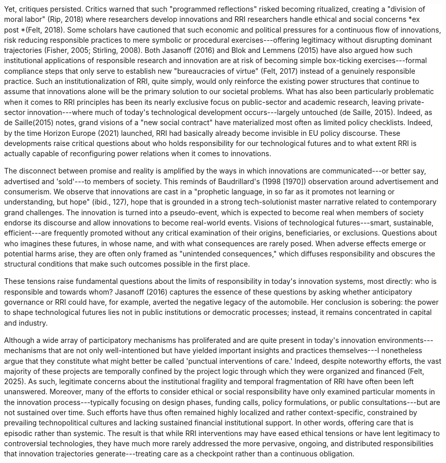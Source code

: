 Yet, critiques persisted. Critics warned that such "programmed reflections" risked becoming ritualized, creating a "division of moral labor" (Rip, 2018) where researchers develop innovations and RRI researchers handle ethical and social concerns *ex post *(Felt, 2018). Some scholars have cautioned that such economic and political pressures for a continuous flow of innovations, risk reducing responsible practices to mere symbolic or procedural exercises---offering legitimacy without disrupting dominant trajectories (Fisher, 2005; Stirling, 2008). Both Jasanoff (2016) and Blok and Lemmens (2015) have also argued how such institutional applications of responsible research and innovation are at risk of becoming simple box-ticking exercises---formal compliance steps that only serve to establish new "bureaucracies of virtue" (Felt, 2017) instead of a genuinely responsible practice. Such an institutionalization of RRI, quite simply, would only reinforce the existing power structures that continue to assume that innovations alone will be the primary solution to our societal problems. What has also been particularly problematic when it comes to RRI principles has been its nearly exclusive focus on public-sector and academic research, leaving private-sector innovation---where much of today's technological development occurs---largely untouched (de Saille, 2015). Indeed, as de Saille(2015) notes, grand visions of a "new social contract" have materialized most often as limited policy checklists. Indeed, by the time Horizon Europe (2021) launched, RRI had basically already become invisible in EU policy discourse. These developments raise critical questions about who holds responsibility for our technological futures and to what extent RRI is actually capable of reconfiguring power relations when it comes to innovations.

The disconnect between promise and reality is amplified by the ways in which innovations are communicated---or better say, advertised and 'sold'---to members of society. This reminds of Baudrillard's (1998 [1970]) observation around advertisement and consumerism. We observe that innovations are cast in a "prophetic language, in so far as it promotes not learning or understanding, but hope" (ibid., 127), hope that is grounded in a strong tech-solutionist master narrative related to contemporary grand challenges. The innovation is turned into a pseudo-event, which is expected to become real when members of society endorse its discourse and allow innovations to become real-world events. Visions of technological futures---smart, sustainable, efficient---are frequently promoted without any critical examination of their origins, beneficiaries, or exclusions. Questions about who imagines these futures, in whose name, and with what consequences are rarely posed. When adverse effects emerge or potential harms arise, they are often only framed as "unintended consequences," which diffuses responsibility and obscures the structural conditions that make such outcomes possible in the first place.

These tensions raise fundamental questions about the limits of responsibility in today's innovation systems, most directly: who is responsible and towards whom? Jasanoff (2016) captures the essence of these questions by asking whether anticipatory governance or RRI could have, for example, averted the negative legacy of the automobile. Her conclusion is sobering: the power to shape technological futures lies not in public institutions or democratic processes; instead, it remains concentrated in capital and industry.

Although a wide array of participatory mechanisms has proliferated and are quite present in today's innovation environments---mechanisms that are not only well-intentioned but have yielded important insights and practices themselves---I nonetheless argue that they constitute what might better be called 'punctual interventions of care.' Indeed, despite noteworthy efforts, the vast majority of these projects are temporally confined by the project logic through which they were organized and financed (Felt, 2025). As such, legitimate concerns about the institutional fragility and temporal fragmentation of RRI have often been left unanswered. Moreover, many of the efforts to consider ethical or social responsibility have only examined particular moments in the innovation process---typically focusing on design phases, funding calls, policy formulations, or public consultations---but are not sustained over time. Such efforts have thus often remained highly localized and rather context-specific, constrained by prevailing technopolitical cultures and lacking sustained financial institutional support. In other words, offering care that is episodic rather than systemic. The result is that while RRI interventions may have eased ethical tensions or have lent legitimacy to controversial technologies, they have much more rarely addressed the more pervasive, ongoing, and distributed responsibilities that innovation trajectories generate---treating care as a checkpoint rather than a continuous obligation.
